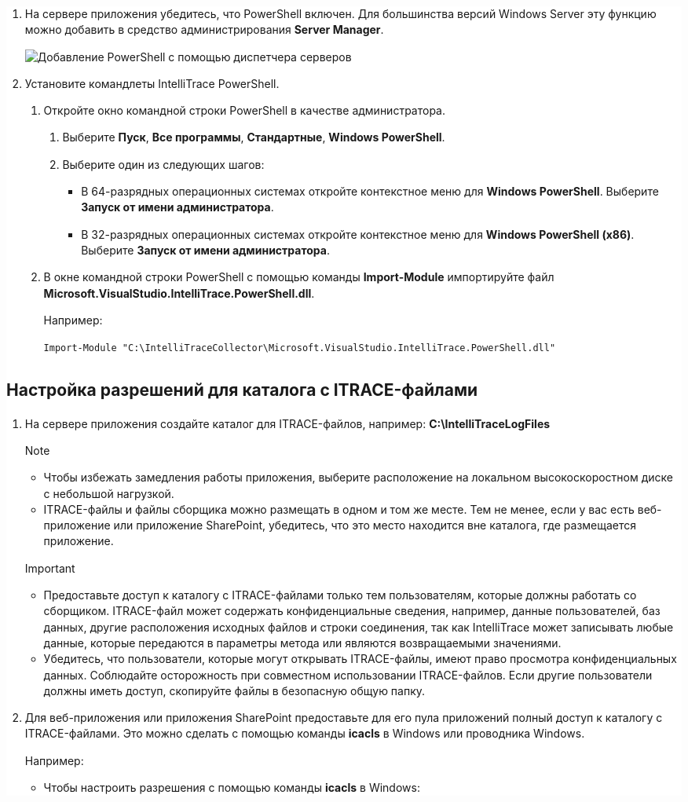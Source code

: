 1.  На сервере приложения убедитесь, что PowerShell включен. Для большинства версий Windows Server эту функцию можно добавить в средство администрирования **Server Manager**.  
  
     ![Добавление PowerShell с помощью диспетчера серверов](~/docs/debugger/media/intellitrace_servermanager_addpowershell.png "INTELLITRACE\_ServerManager\_AddPowerShell")  
  
2.  Установите командлеты IntelliTrace PowerShell.  
  
    1.  Откройте окно командной строки PowerShell в качестве администратора.  
  
        1.  Выберите **Пуск**, **Все программы**, **Стандартные**, **Windows PowerShell**.  
  
        2.  Выберите один из следующих шагов:  
  
            -   В 64\-разрядных операционных системах откройте контекстное меню для **Windows PowerShell**. Выберите **Запуск от имени администратора**.  
  
            -   В 32\-разрядных операционных системах откройте контекстное меню для **Windows PowerShell \(x86\)**. Выберите **Запуск от имени администратора**.  
  
    2.  В окне командной строки PowerShell с помощью команды **Import\-Module** импортируйте файл **Microsoft.VisualStudio.IntelliTrace.PowerShell.dll**.  
  
         Например:  
  
         `Import-Module "C:\IntelliTraceCollector\Microsoft.VisualStudio.IntelliTrace.PowerShell.dll"`  
  
##  <a name="BKMK_Create_and_Configure_a_Log_File_Directory"></a> Настройка разрешений для каталога с ITRACE\-файлами  
  
1.  На сервере приложения создайте каталог для ITRACE\-файлов, например: **C:\\IntelliTraceLogFiles**  
  
    > [!NOTE]
    >  -   Чтобы избежать замедления работы приложения, выберите расположение на локальном высокоскоростном диске с небольшой нагрузкой.  
    > -   ITRACE\-файлы и файлы сборщика можно размещать в одном и том же месте. Тем не менее, если у вас есть веб\-приложение или приложение SharePoint, убедитесь, что это место находится вне каталога, где размещается приложение.  
  
    > [!IMPORTANT]
    >  -   Предоставьте доступ к каталогу с ITRACE\-файлами только тем пользователям, которые должны работать со сборщиком. ITRACE\-файл может содержать конфиденциальные сведения, например, данные пользователей, баз данных, другие расположения исходных файлов и строки соединения, так как IntelliTrace может записывать любые данные, которые передаются в параметры метода или являются возвращаемыми значениями.  
    > -   Убедитесь, что пользователи, которые могут открывать ITRACE\-файлы, имеют право просмотра конфиденциальных данных. Соблюдайте осторожность при совместном использовании ITRACE\-файлов. Если другие пользователи должны иметь доступ, скопируйте файлы в безопасную общую папку.  
  
2.  Для веб\-приложения или приложения SharePoint предоставьте для его пула приложений полный доступ к каталогу с ITRACE\-файлами. Это можно сделать с помощью команды **icacls** в Windows или проводника Windows.  
  
     Например:  
  
    -   Чтобы настроить разрешения с помощью команды **icacls** в Windows:  
  